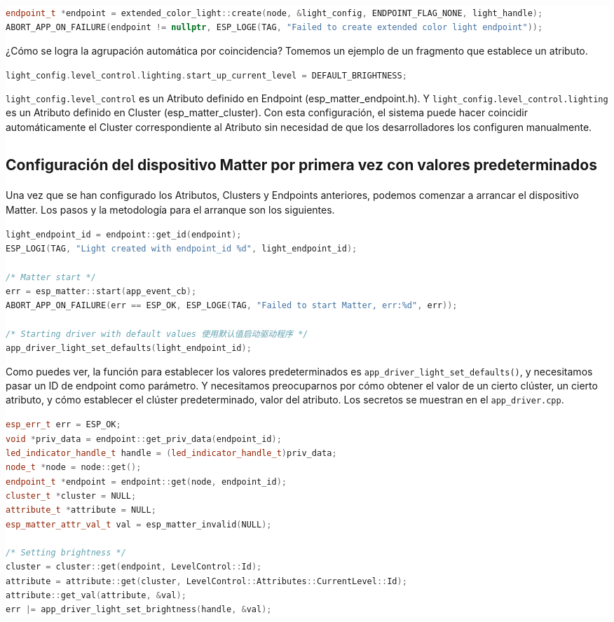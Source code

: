 ```cpp
endpoint_t *endpoint = extended_color_light::create(node, &light_config, ENDPOINT_FLAG_NONE, light_handle);
ABORT_APP_ON_FAILURE(endpoint != nullptr, ESP_LOGE(TAG, "Failed to create extended color light endpoint"));
```

¿Cómo se logra la agrupación automática por coincidencia? Tomemos un ejemplo de un fragmento que establece un atributo.

```cpp
light_config.level_control.lighting.start_up_current_level = DEFAULT_BRIGHTNESS;
```

`light_config.level_control` es un Atributo definido en Endpoint (esp_matter_endpoint.h). Y `light_config.level_control.lighting` es un Atributo definido en Cluster (esp_matter_cluster). Con esta configuración, el sistema puede hacer coincidir automáticamente el Cluster correspondiente al Atributo sin necesidad de que los desarrolladores los configuren manualmente.


## Configuración del dispositivo Matter por primera vez con valores predeterminados

Una vez que se han configurado los Atributos, Clusters y Endpoints anteriores, podemos comenzar a arrancar el dispositivo Matter. Los pasos y la metodología para el arranque son los siguientes.

```cpp
light_endpoint_id = endpoint::get_id(endpoint);
ESP_LOGI(TAG, "Light created with endpoint_id %d", light_endpoint_id);

/* Matter start */
err = esp_matter::start(app_event_cb);
ABORT_APP_ON_FAILURE(err == ESP_OK, ESP_LOGE(TAG, "Failed to start Matter, err:%d", err));

/* Starting driver with default values 使用默认值启动驱动程序 */
app_driver_light_set_defaults(light_endpoint_id);
```

Como puedes ver, la función para establecer los valores predeterminados es `app_driver_light_set_defaults()`, y necesitamos pasar un ID de endpoint como parámetro. Y necesitamos preocuparnos por cómo obtener el valor de un cierto clúster, un cierto atributo, y cómo establecer el clúster predeterminado, valor del atributo. Los secretos se muestran en el `app_driver.cpp`.

```cpp
esp_err_t err = ESP_OK;
void *priv_data = endpoint::get_priv_data(endpoint_id);
led_indicator_handle_t handle = (led_indicator_handle_t)priv_data;
node_t *node = node::get();
endpoint_t *endpoint = endpoint::get(node, endpoint_id);
cluster_t *cluster = NULL;
attribute_t *attribute = NULL;
esp_matter_attr_val_t val = esp_matter_invalid(NULL);

/* Setting brightness */
cluster = cluster::get(endpoint, LevelControl::Id);
attribute = attribute::get(cluster, LevelControl::Attributes::CurrentLevel::Id);
attribute::get_val(attribute, &val);
err |= app_driver_light_set_brightness(handle, &val);
```
